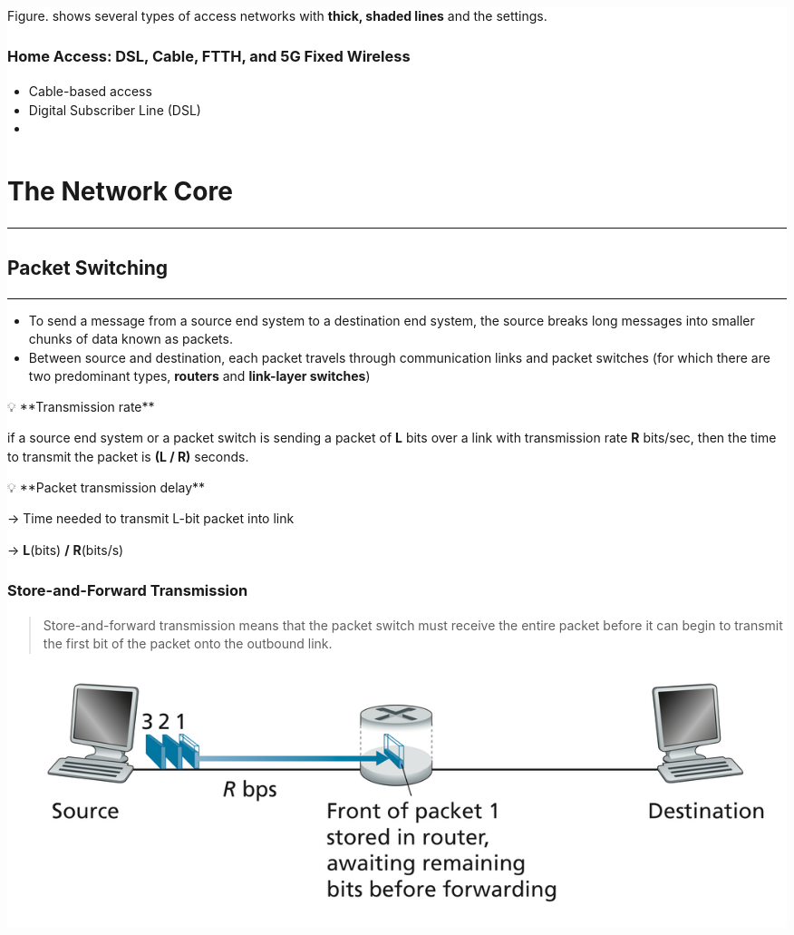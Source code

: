 Figure. shows several types of access networks with **thick, shaded lines** and the settings.

### Home Access: DSL, Cable, FTTH, and 5G Fixed Wireless

- Cable-based access
- Digital Subscriber Line (DSL)
- 

# The Network Core

---

## Packet Switching

---

- To send a message from a source end system to a destination end system, the source breaks long messages into smaller chunks of data known as packets.
- Between source and destination, each packet travels through communication links and packet switches (for which there are two predominant types, **routers** and **link-layer switches**)

<aside>
💡 **Transmission rate**

if a source end system or a packet switch is sending a packet of **L** bits over a link with transmission rate **R** bits/sec, 
then the time to transmit the packet is **(L / R)** seconds.

</aside>

<aside>
💡 **Packet transmission delay**

→ Time needed to transmit L-bit packet into link

→ **L**(bits) **/** **R**(bits/s)

</aside>

### Store-and-Forward Transmission

> Store-and-forward transmission means that the packet switch must receive the entire packet before it can begin to transmit the first bit of the packet onto the outbound link.
> 

![Untitled](Introduction%20to%20Computer%20Networks%20and%20the%20Internet%2089b4ee1c1a434096b577c87a9b0fd8a2/Untitled%201.png)
